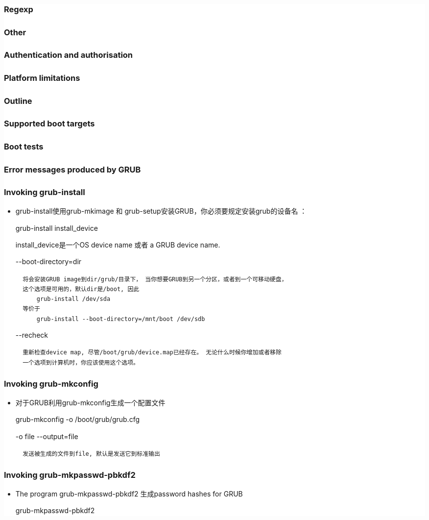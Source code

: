 ### Regexp ###

### Other ###

### Authentication and authorisation ###

### Platform limitations ###

### Outline ###

### Supported boot targets ###

### Boot tests ###

### Error messages produced by GRUB ###

### Invoking grub-install ###

- grub-install使用grub-mkimage 和 grub-setup安装GRUB，你必须要规定安装grub的设备名 ：

	grub-install install_device
	
	install_device是一个OS device name 或者 a GRUB device name.
	
	--boot-directory=dir
	
		将会安装GRUB image到dir/grub/目录下， 当你想要GRUB到另一个分区，或者到一个可移动硬盘，
		这个选项是可用的，默认dir是/boot, 因此
			grub-install /dev/sda
		等价于
			grub-install --boot-directory=/mnt/boot /dev/sdb
			
	--recheck
	
		重新检查device map, 尽管/boot/grub/device.map已经存在。 无论什么时候你增加或者移除
		一个选项到计算机时，你应该使用这个选项。

### Invoking grub-mkconfig ###

- 对于GRUB利用grub-mkconfig生成一个配置文件

	grub-mkconfig -o /boot/grub/grub.cfg
	
	-o file
	--output=file
		
		发送被生成的文件到file, 默认是发送它到标准输出

### Invoking grub-mkpasswd-pbkdf2 ###

- The program grub-mkpasswd-pbkdf2 生成password hashes for GRUB

	grub-mkpasswd-pbkdf2
